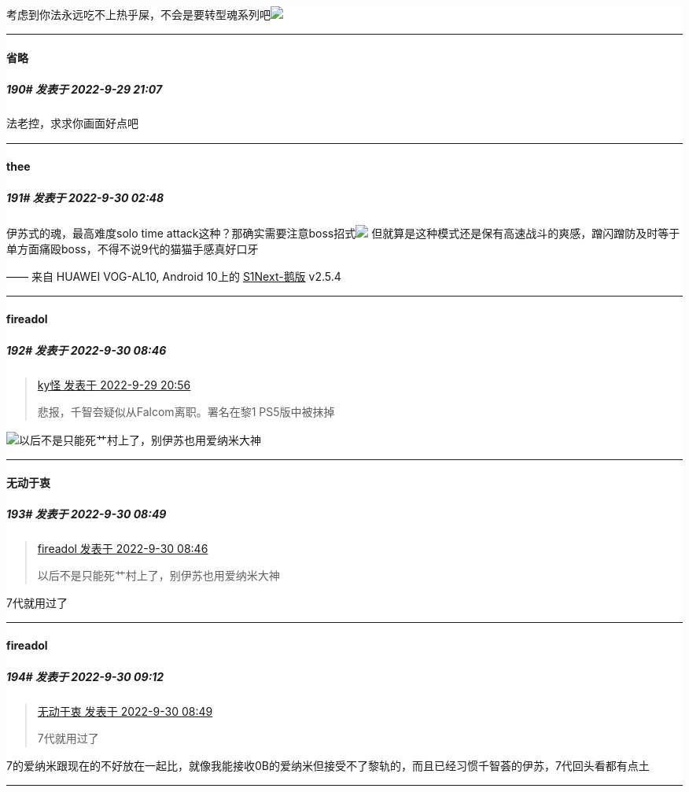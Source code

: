 考虑到你法永远吃不上热乎屎，不会是要转型魂系列吧<img src="https://static.saraba1st.com/image/smiley/face2017/067.png" referrerpolicy="no-referrer">

*****

####  省略  
##### 190#       发表于 2022-9-29 21:07

法老控，求求你画面好点吧

*****

####  thee  
##### 191#       发表于 2022-9-30 02:48

伊苏式的魂，最高难度solo time attack这种？那确实需要注意boss招式<img src="https://static.saraba1st.com/image/smiley/face2017/025.png" referrerpolicy="no-referrer">
但就算是这种模式还是保有高速战斗的爽感，蹭闪蹭防及时等于单方面痛殴boss，不得不说9代的猫猫手感真好口牙

—— 来自 HUAWEI VOG-AL10, Android 10上的 [S1Next-鹅版](https://github.com/ykrank/S1-Next/releases) v2.5.4

*****

####  fireadol  
##### 192#       发表于 2022-9-30 08:46

<blockquote><a href="httphttps://bbs.saraba1st.com/2b/forum.php?mod=redirect&amp;goto=findpost&amp;pid=57700810&amp;ptid=2076827" target="_blank">ky怪 发表于 2022-9-29 20:56</a>

悲报，千智夽疑似从Falcom离职。署名在黎1 PS5版中被抹掉</blockquote>
<img src="https://static.saraba1st.com/image/smiley/face2017/111.png" referrerpolicy="no-referrer">以后不是只能死艹村上了，别伊苏也用爱纳米大神

*****

####  无动于衷  
##### 193#       发表于 2022-9-30 08:49

<blockquote><a href="httphttps://bbs.saraba1st.com/2b/forum.php?mod=redirect&amp;goto=findpost&amp;pid=57704977&amp;ptid=2076827" target="_blank">fireadol 发表于 2022-9-30 08:46</a>

以后不是只能死艹村上了，别伊苏也用爱纳米大神</blockquote>
7代就用过了

*****

####  fireadol  
##### 194#       发表于 2022-9-30 09:12

<blockquote><a href="httphttps://bbs.saraba1st.com/2b/forum.php?mod=redirect&amp;goto=findpost&amp;pid=57705012&amp;ptid=2076827" target="_blank">无动于衷 发表于 2022-9-30 08:49</a>

7代就用过了</blockquote>
7的爱纳米跟现在的不好放在一起比，就像我能接收0B的爱纳米但接受不了黎轨的，而且已经习惯千智荟的伊苏，7代回头看都有点土

*****
